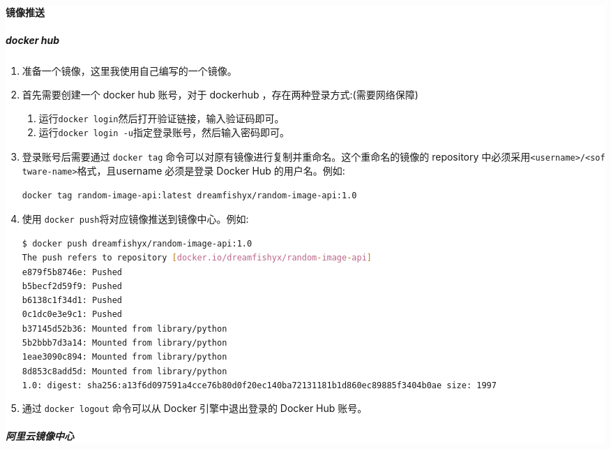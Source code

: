 #### 镜像推送

##### docker hub

1. 准备一个镜像，这里我使用自己编写的一个镜像。

2. 首先需要创建一个 docker hub 账号，对于 dockerhub ，存在两种登录方式:(需要网络保障)

   1. 运行`docker login`然后打开验证链接，输入验证码即可。
   2. 运行`docker login -u`指定登录账号，然后输入密码即可。

3. 登录账号后需要通过 `docker tag` 命令可以对原有镜像进行复制并重命名。这个重命名的镜像的 repository 中必须采用`<username>/<software-name>`格式，且username 必须是登录 Docker Hub 的用户名。例如:

   ```bash
   docker tag random-image-api:latest dreamfishyx/random-image-api:1.0
   ```

4. 使用 `docker push`将对应镜像推送到镜像中心。例如:

   ```bash
   $ docker push dreamfishyx/random-image-api:1.0
   The push refers to repository [docker.io/dreamfishyx/random-image-api]
   e879f5b8746e: Pushed
   b5becf2d59f9: Pushed
   b6138c1f34d1: Pushed
   0c1dc0e3e9c1: Pushed
   b37145d52b36: Mounted from library/python
   5b2bbb7d3a14: Mounted from library/python
   1eae3090c894: Mounted from library/python
   8d853c8add5d: Mounted from library/python
   1.0: digest: sha256:a13f6d097591a4cce76b80d0f20ec140ba72131181b1d860ec89885f3404b0ae size: 1997
   ```

5. 通过 `docker logout` 命令可以从 Docker 引擎中退出登录的 Docker Hub 账号。

   



##### 阿里云镜像中心
